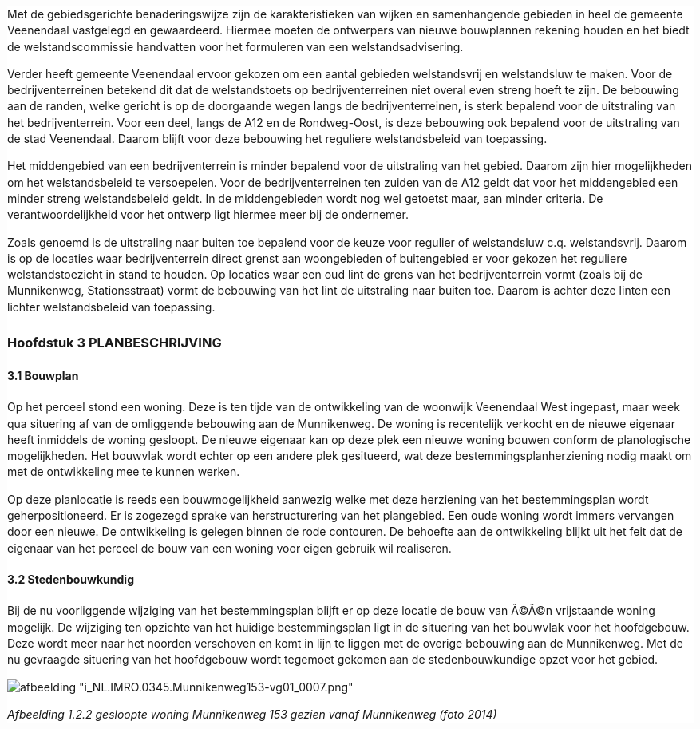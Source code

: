 Met de gebiedsgerichte benaderingswijze zijn de karakteristieken van wijken en samenhangende gebieden in heel de gemeente Veenendaal vastgelegd en gewaardeerd. Hiermee moeten de ontwerpers van nieuwe bouwplannen rekening houden en het biedt de welstandscommissie handvatten voor het formuleren van een welstandsadvisering.

Verder heeft gemeente Veenendaal ervoor gekozen om een aantal gebieden welstandsvrij en welstandsluw te maken. Voor de bedrijventerreinen betekend dit dat de welstandstoets op bedrijventerreinen niet overal even streng hoeft te zijn. De bebouwing aan de randen, welke gericht is op de doorgaande wegen langs de bedrijventerreinen, is sterk bepalend voor de uitstraling van het bedrijventerrein. Voor een deel, langs de A12 en de Rondweg\-Oost, is deze bebouwing ook bepalend voor de uitstraling van de stad Veenendaal. Daarom blijft voor deze bebouwing het reguliere welstandsbeleid van toepassing.

Het middengebied van een bedrijventerrein is minder bepalend voor de uitstraling van het gebied. Daarom zijn hier mogelijkheden om het welstandsbeleid te versoepelen. Voor de bedrijventerreinen ten zuiden van de A12 geldt dat voor het middengebied een minder streng welstandsbeleid geldt. In de middengebieden wordt nog wel getoetst maar, aan minder criteria. De verantwoordelijkheid voor het ontwerp ligt hiermee meer bij de ondernemer.

Zoals genoemd is de uitstraling naar buiten toe bepalend voor de keuze voor regulier of welstandsluw c.q. welstandsvrij. Daarom is op de locaties waar bedrijventerrein direct grenst aan woongebieden of buitengebied er voor gekozen het reguliere welstandstoezicht in stand te houden. Op locaties waar een oud lint de grens van het bedrijventerrein vormt (zoals bij de Munnikenweg, Stationsstraat) vormt de bebouwing van het lint de uitstraling naar buiten toe. Daarom is achter deze linten een lichter welstandsbeleid van toepassing.

### Hoofdstuk 3 PLANBESCHRIJVING

#### 3\.1 Bouwplan

Op het perceel stond een woning. Deze is ten tijde van de ontwikkeling van de woonwijk Veenendaal West ingepast, maar week qua situering af van de omliggende bebouwing aan de Munnikenweg. De woning is recentelijk verkocht en de nieuwe eigenaar heeft inmiddels de woning gesloopt. De nieuwe eigenaar kan op deze plek een nieuwe woning bouwen conform de planologische mogelijkheden. Het bouwvlak wordt echter op een andere plek gesitueerd, wat deze bestemmingsplanherziening nodig maakt om met de ontwikkeling mee te kunnen werken.

Op deze planlocatie is reeds een bouwmogelijkheid aanwezig welke met deze herziening van het bestemmingsplan wordt geherpositioneerd. Er is zogezegd sprake van herstructurering van het plangebied. Een oude woning wordt immers vervangen door een nieuwe. De ontwikkeling is gelegen binnen de rode contouren. De behoefte aan de ontwikkeling blijkt uit het feit dat de eigenaar van het perceel de bouw van een woning voor eigen gebruik wil realiseren.

#### 3\.2 Stedenbouwkundig

Bij de nu voorliggende wijziging van het bestemmingsplan blijft er op deze locatie de bouw van Ã©Ã©n vrijstaande woning mogelijk. De wijziging ten opzichte van het huidige bestemmingsplan ligt in de situering van het bouwvlak voor het hoofdgebouw. Deze wordt meer naar het noorden verschoven en komt in lijn te liggen met de overige bebouwing aan de Munnikenweg. Met de nu gevraagde situering van het hoofdgebouw wordt tegemoet gekomen aan de stedenbouwkundige opzet voor het gebied.

![afbeelding "i_NL.IMRO.0345.Munnikenweg153-vg01_0007.png"](i_NL.IMRO.0345.Munnikenweg153-vg01_0007.png)

*Afbeelding 1\.2\.2 gesloopte woning Munnikenweg 153 gezien vanaf Munnikenweg (foto 2014\)*
